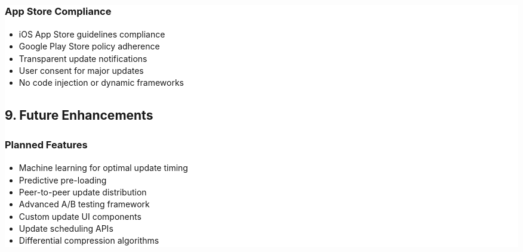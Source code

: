 ### App Store Compliance
- iOS App Store guidelines compliance
- Google Play Store policy adherence
- Transparent update notifications
- User consent for major updates
- No code injection or dynamic frameworks

## 9. Future Enhancements

### Planned Features
- Machine learning for optimal update timing
- Predictive pre-loading
- Peer-to-peer update distribution
- Advanced A/B testing framework
- Custom update UI components
- Update scheduling APIs
- Differential compression algorithms
